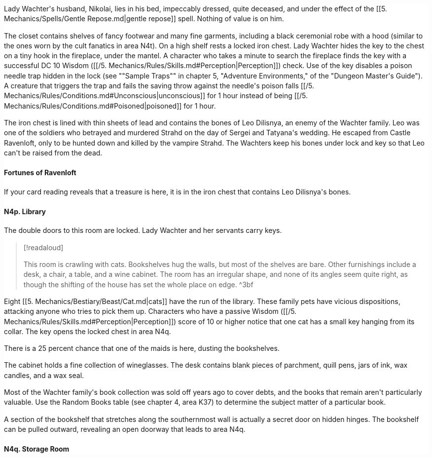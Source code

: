 Lady Wachter's husband, Nikolai, lies in his bed, impeccably dressed, quite deceased, and under the effect of the [[5. Mechanics/Spells/Gentle Repose.md\|gentle repose]] spell. Nothing of value is on him.

The closet contains shelves of fancy footwear and many fine garments, including a black ceremonial robe with a hood (similar to the ones worn by the cult fanatics in area N4t). On a high shelf rests a locked iron chest. Lady Wachter hides the key to the chest on a tiny hook in the fireplace, under the mantel. A character who takes a minute to search the fireplace finds the key with a successful DC 10 Wisdom ([[/5. Mechanics/Rules/Skills.md#Perception\|Perception]]) check. Use of the key disables a poison needle trap hidden in the lock (see ""Sample Traps"" in chapter 5, "Adventure Environments," of the "Dungeon Master's Guide"). A creature that triggers the trap and fails the saving throw against the needle's poison falls [[/5. Mechanics/Rules/Conditions.md#Unconscious\|unconscious]] for 1 hour instead of being [[/5. Mechanics/Rules/Conditions.md#Poisoned\|poisoned]] for 1 hour.

The iron chest is lined with thin sheets of lead and contains the bones of Leo Dilisnya, an enemy of the Wachter family. Leo was one of the soldiers who betrayed and murdered Strahd on the day of Sergei and Tatyana's wedding. He escaped from Castle Ravenloft, only to be hunted down and killed by the vampire Strahd. The Wachters keep his bones under lock and key so that Leo can't be raised from the dead.

#### Fortunes of Ravenloft

If your card reading reveals that a treasure is here, it is in the iron chest that contains Leo Dilisnya's bones.

#### N4p. Library

The double doors to this room are locked. Lady Wachter and her servants carry keys.

> [!readaloud] 
> 
> This room is crawling with cats. Bookshelves hug the walls, but most of the shelves are bare. Other furnishings include a desk, a chair, a table, and a wine cabinet. The room has an irregular shape, and none of its angles seem quite right, as though the shifting of the house has set the whole place on edge.
^3bf

Eight [[5. Mechanics/Bestiary/Beast/Cat.md\|cats]] have the run of the library. These family pets have vicious dispositions, attacking anyone who tries to pick them up. Characters who have a passive Wisdom ([[/5. Mechanics/Rules/Skills.md#Perception\|Perception]]) score of 10 or higher notice that one cat has a small key hanging from its collar. The key opens the locked chest in area N4q.

There is a 25 percent chance that one of the maids is here, dusting the bookshelves.

The cabinet holds a fine collection of wineglasses. The desk contains blank pieces of parchment, quill pens, jars of ink, wax candles, and a wax seal.

Most of the Wachter family's book collection was sold off years ago to cover debts, and the books that remain aren't particularly valuable. Use the Random Books table (see chapter 4, area K37) to determine the subject matter of a particular book.

A section of the bookshelf that stretches along the southernmost wall is actually a secret door on hidden hinges. The bookshelf can be pulled outward, revealing an open doorway that leads to area N4q.

#### N4q. Storage Room
